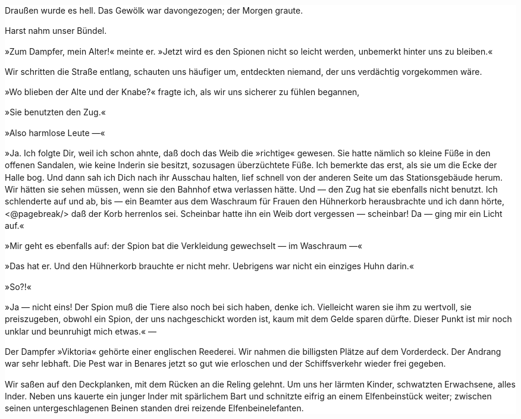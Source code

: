 Draußen wurde es hell. Das Gewölk war davongezogen;
der Morgen graute.

Harst nahm unser Bündel.

»Zum Dampfer, mein Alter!« meinte er. »Jetzt wird
es den Spionen nicht so leicht werden, unbemerkt hinter
uns zu bleiben.«

Wir schritten die Straße entlang, schauten uns häufiger
um, entdeckten niemand, der uns verdächtig vorgekommen
wäre.

»Wo blieben der Alte und der Knabe?« fragte ich, als
wir uns sicherer zu fühlen begannen,

»Sie benutzten den Zug.«

»Also harmlose Leute —«

»Ja. Ich folgte Dir, weil ich schon ahnte, daß doch
das Weib die »richtige« gewesen. Sie hatte nämlich so
kleine Füße in den offenen Sandalen, wie keine Inderin sie
besitzt, sozusagen überzüchtete Füße. Ich bemerkte das erst,
als sie um die Ecke der Halle bog. Und dann sah ich Dich
nach ihr Ausschau halten, lief schnell von der anderen Seite
um das Stationsgebäude herum. Wir hätten sie sehen
müssen, wenn sie den Bahnhof etwa verlassen hätte. Und
— den Zug hat sie ebenfalls nicht benutzt. Ich schlenderte
auf und ab, bis — ein Beamter aus dem Waschraum für
Frauen den Hühnerkorb herausbrachte und ich dann hörte,
<@pagebreak/>
daß der Korb herrenlos sei. Scheinbar hatte ihn ein Weib
dort vergessen — scheinbar! Da — ging mir ein Licht auf.«

»Mir geht es ebenfalls auf: der Spion bat die Verkleidung
gewechselt — im Waschraum —«

»Das hat er. Und den Hühnerkorb brauchte er nicht
mehr. Uebrigens war nicht ein einziges Huhn darin.«

»So?!«

»Ja — nicht eins! Der Spion muß die Tiere also
noch bei sich haben, denke ich. Vielleicht waren sie ihm zu
wertvoll, sie preiszugeben, obwohl ein Spion, der uns
nachgeschickt worden ist, kaum mit dem Gelde sparen dürfte.
Dieser Punkt ist mir noch unklar und beunruhigt mich
etwas.« —

Der Dampfer »Viktoria« gehörte einer englischen Reederei.
Wir nahmen die billigsten Plätze auf dem Vorderdeck.
Der Andrang war sehr lebhaft. Die Pest war in Benares
jetzt so gut wie erloschen und der Schiffsverkehr wieder
frei gegeben.

Wir saßen auf den Deckplanken, mit dem Rücken an die
Reling gelehnt. Um uns her lärmten Kinder, schwatzten
Erwachsene, alles Inder. Neben uns kauerte ein junger
Inder mit spärlichem Bart und schnitzte eifrig an einem Elfenbeinstück
weiter; zwischen seinen untergeschlagenen Beinen
standen drei reizende Elfenbeinelefanten.
